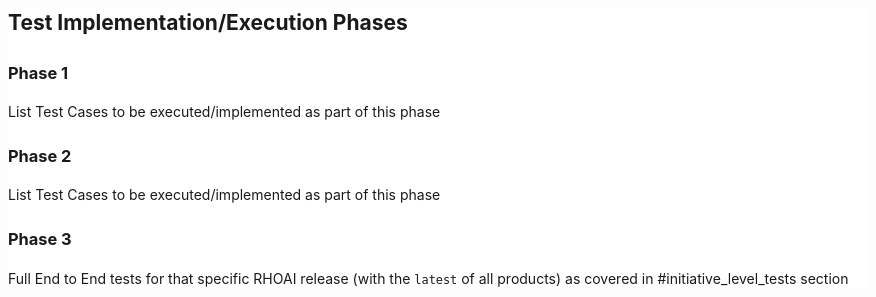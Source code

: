 
## Test Implementation/Execution Phases
### Phase 1
List Test Cases to be executed/implemented as part of this phase

### Phase 2
List Test Cases to be executed/implemented as part of this phase

### Phase 3
Full End to End tests for that specific RHOAI release (with the `latest` of all products) as covered in #initiative_level_tests section
